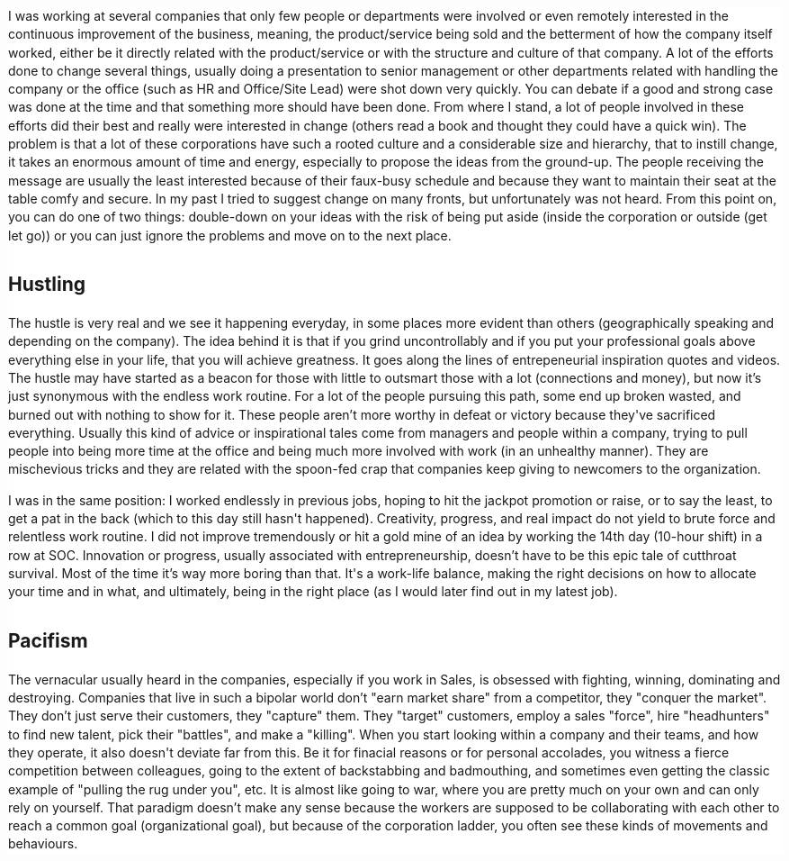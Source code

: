 I was working at several companies that only few people or departments were involved or even remotely interested in the continuous improvement of the business, meaning, the product/service being sold and the betterment of how the company itself worked, either be it directly related with the product/service or with the structure and culture of that company. A lot of the efforts done to change several things, usually doing a presentation to senior management or other departments related with handling the company or the office (such as HR and Office/Site Lead) were shot down very quickly. You can debate if a good and strong case was done at the time and that something more should have been done. From where I stand, a lot of people involved in these efforts did their best and really were interested in change (others read a book and thought they could have a quick win). The problem is that a lot of these corporations have such a rooted culture and a considerable size and hierarchy, that to instill change, it takes an enormous amount of time and energy, especially to propose the ideas from the ground-up. The people receiving the message are usually the least interested because of their faux-busy schedule and because they want to maintain their seat at the table comfy and secure. In my past I tried to suggest change on many fronts, but unfortunately was not heard. From this point on, you can do one of two things: double-down on your ideas with the risk of being put aside (inside the corporation or outside (get let go)) or you can just ignore the problems and move on to the next place.

## Hustling

The hustle is very real and we see it happening everyday, in some places more evident than others (geographically speaking and depending on the company). The idea behind it is that if you grind uncontrollably and if you put your professional goals above everything else in your life, that you will achieve greatness. It goes along the lines of entrepeneurial inspiration quotes and videos. The hustle may have started as a beacon for those with little to outsmart those with a lot (connections and money), but now it’s just synonymous with the endless work routine. For a lot of the people pursuing this path, some end up broken wasted, and burned out with nothing to show for it. These people aren’t more worthy in defeat or victory because they've sacrificed everything. Usually this kind of advice or inspirational tales come from managers and people within a company, trying to pull people into being more time at the office and being much more involved with work (in an unhealthy manner). They are mischevious tricks and they are related with the spoon-fed crap that companies keep giving to newcomers to the organization.

I was in the same position: I worked endlessly in previous jobs, hoping to hit the jackpot promotion or raise, or to say the least, to get a pat in the back (which to this day still hasn't happened). Creativity, progress, and real impact do not yield to brute force and relentless work routine. I did not improve tremendously or hit a gold mine of an idea by working the 14th day (10-hour shift) in a row at SOC. Innovation or progress, usually associated with entrepreneurship, doesn’t have to be this epic tale of cutthroat survival. Most of the time it’s way more boring than that. It's a work-life balance, making the right decisions on how to allocate your time and in what, and ultimately, being in the right place (as I would later find out in my latest job).

## Pacifism

The vernacular usually heard in the companies, especially if you work in Sales, is obsessed with fighting, winning, dominating and destroying. Companies that live in such a bipolar world don’t "earn market share" from a competitor, they "conquer the market". They don’t just serve their customers, they "capture" them. They "target" customers, employ a sales "force", hire "headhunters" to find new talent, pick their "battles", and make a "killing". When you start looking within a company and their teams, and how they operate, it also doesn't deviate far from this. Be it for finacial reasons or for personal accolades, you witness a fierce competition between colleagues, going to the extent of backstabbing and badmouthing, and sometimes even getting the classic example of "pulling the rug under you", etc. It is almost like going to war, where you are pretty much on your own and can only rely on yourself. That paradigm doesn’t make any sense because the workers are supposed to be collaborating with each other to reach a common goal (organizational goal), but because of the corporation ladder, you often see these kinds of movements and behaviours.
